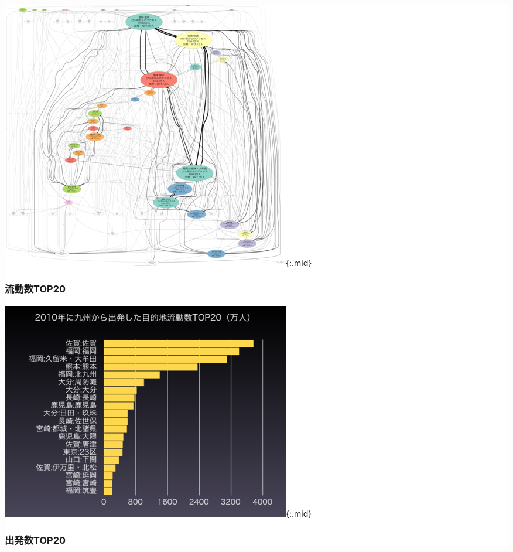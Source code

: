   ![2010年九州の生活圏流動数](/assets/images/20150819/traffic_map_2010_九州.png "2010年九州の生活圏流動数"){:.mid}
</a>

### 流動数TOP20
![2010年九州流動数TOP20](/assets/images/20150819/dest_九州_2010.png "2010年九州流動数TOP20"){:.mid}

### 出発数TOP20